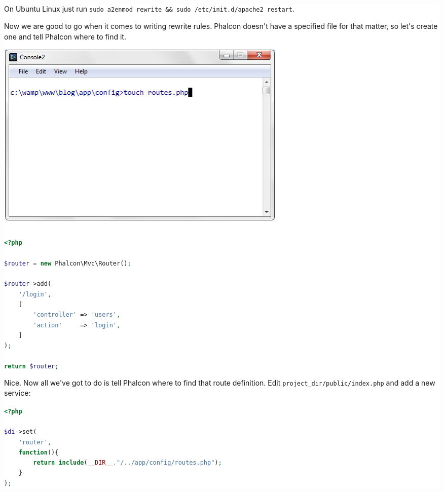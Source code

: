 On Ubuntu Linux just run `sudo a2enmod rewrite && sudo /etc/init.d/apache2 restart`.

Now we are good to go when it comes to writing rewrite rules. Phalcon doesn't have a specified file for that matter, so let's create one and tell Phalcon where to find it.

![image](/assets/files/2012-11-26-tutorial-part-2-10.png)

```php
<?php

$router = new Phalcon\Mvc\Router();

$router->add(
    '/login',
    [
        'controller' => 'users',
        'action'     => 'login',
    ]
);

return $router;
```

Nice. Now all we've got to do is tell Phalcon where to find that route definition. Edit `project_dir/public/index.php` and add a new service:

```php
<?php

$di->set(
    'router',
    function(){
        return include(__DIR__."/../app/config/routes.php");
    }
);
```
